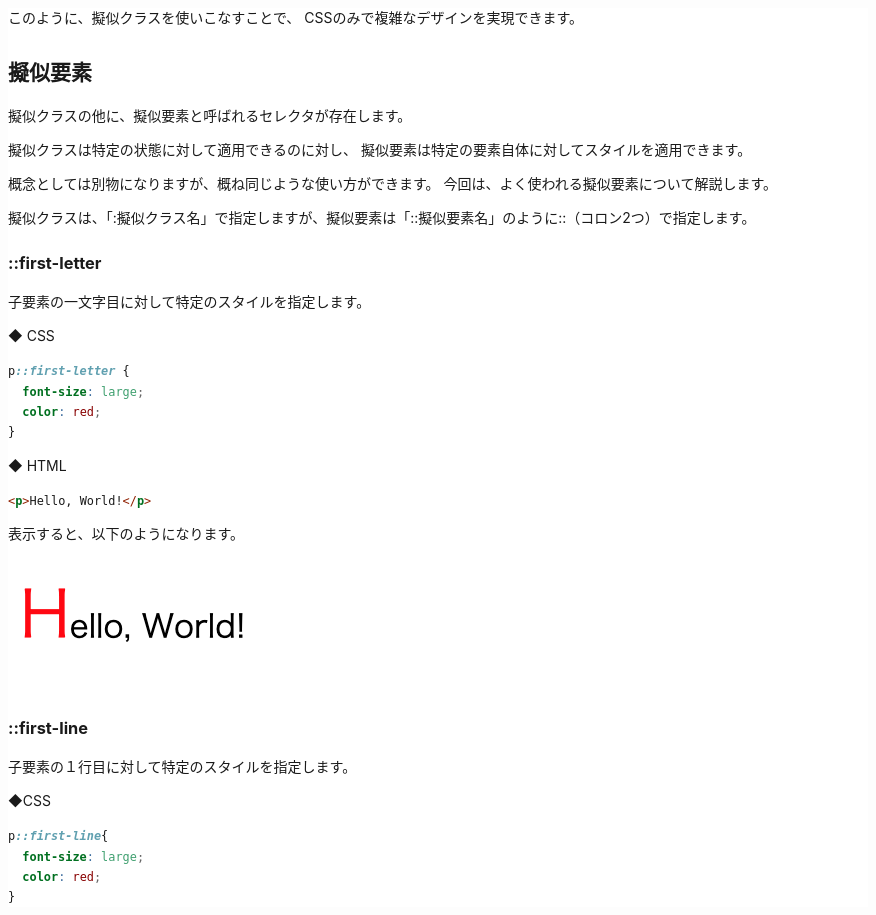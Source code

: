 このように、擬似クラスを使いこなすことで、
CSSのみで複雑なデザインを実現できます。

## 擬似要素

擬似クラスの他に、擬似要素と呼ばれるセレクタが存在します。

擬似クラスは特定の状態に対して適用できるのに対し、
擬似要素は特定の要素自体に対してスタイルを適用できます。

概念としては別物になりますが、概ね同じような使い方ができます。
今回は、よく使われる擬似要素について解説します。

擬似クラスは、「:擬似クラス名」で指定しますが、擬似要素は「::擬似要素名」のように::（コロン2つ）で指定します。

### ::first-letter

子要素の一文字目に対して特定のスタイルを指定します。

◆ CSS

```css
p::first-letter {
  font-size: large;
  color: red;
}
```

◆ HTML

```html
<p>Hello, World!</p>
```

表示すると、以下のようになります。

![ps1](shots/css/css-ps1.png)

### ::first-line

子要素の１行目に対して特定のスタイルを指定します。

◆CSS

```css
p::first-line{
  font-size: large;
  color: red;
}
```
